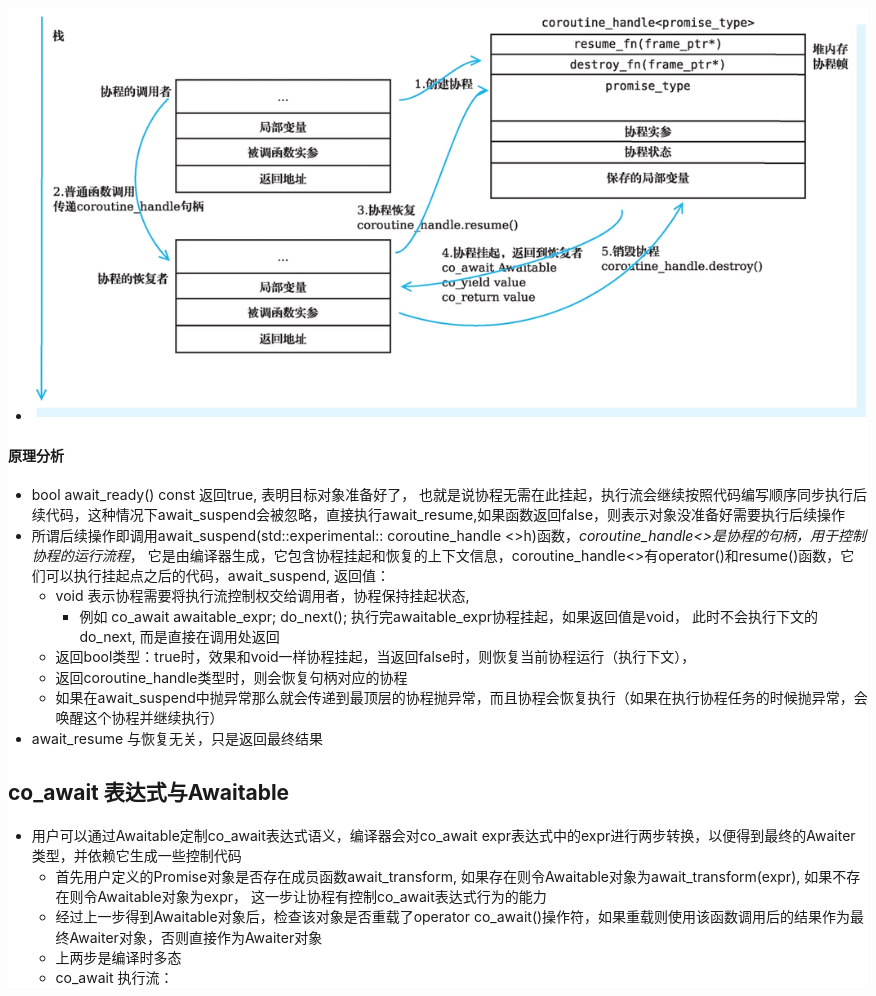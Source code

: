   * ![得到App_2024-02-29_15-10-39](.\coroutine_img\得到App_2024-02-29_15-10-39.png)

#### 原理分析

* bool await_ready() const 返回true, 表明目标对象准备好了， 也就是说协程无需在此挂起，执行流会继续按照代码编写顺序同步执行后续代码，这种情况下await_suspend会被忽略，直接执行await_resume,如果函数返回false，则表示对象没准备好需要执行后续操作
* 所谓后续操作即调用await_suspend(std::experimental:: coroutine_handle <>h)函数，*coroutine_handle<>是协程的句柄，用于控制协程的运行流程*， 它是由编译器生成，它包含协程挂起和恢复的上下文信息，coroutine_handle<>有operator()和resume()函数，它们可以执行挂起点之后的代码，await_suspend, 返回值：
  * void 表示协程需要将执行流控制权交给调用者，协程保持挂起状态,
    * 例如 co_await awaitable_expr; do_next(); 执行完awaitable_expr协程挂起，如果返回值是void， 此时不会执行下文的do_next, 而是直接在调用处返回
  * 返回bool类型：true时，效果和void一样协程挂起，当返回false时，则恢复当前协程运行（执行下文），
  * 返回coroutine_handle类型时，则会恢复句柄对应的协程
  * 如果在await_suspend中抛异常那么就会传递到最顶层的协程抛异常，而且协程会恢复执行（如果在执行协程任务的时候抛异常，会唤醒这个协程并继续执行）
* await_resume  与恢复无关，只是返回最终结果

## co_await 表达式与Awaitable

* 用户可以通过Awaitable定制co_await表达式语义，编译器会对co_await expr表达式中的expr进行两步转换，以便得到最终的Awaiter类型，并依赖它生成一些控制代码
  * 首先用户定义的Promise对象是否存在成员函数await_transform, 如果存在则令Awaitable对象为await_transform(expr), 如果不存在则令Awaitable对象为expr， 这一步让协程有控制co_await表达式行为的能力
  * 经过上一步得到Awaitable对象后，检查该对象是否重载了operator co_await()操作符，如果重载则使用该函数调用后的结果作为最终Awaiter对象，否则直接作为Awaiter对象
  * 上两步是编译时多态
  * co_await 执行流：
